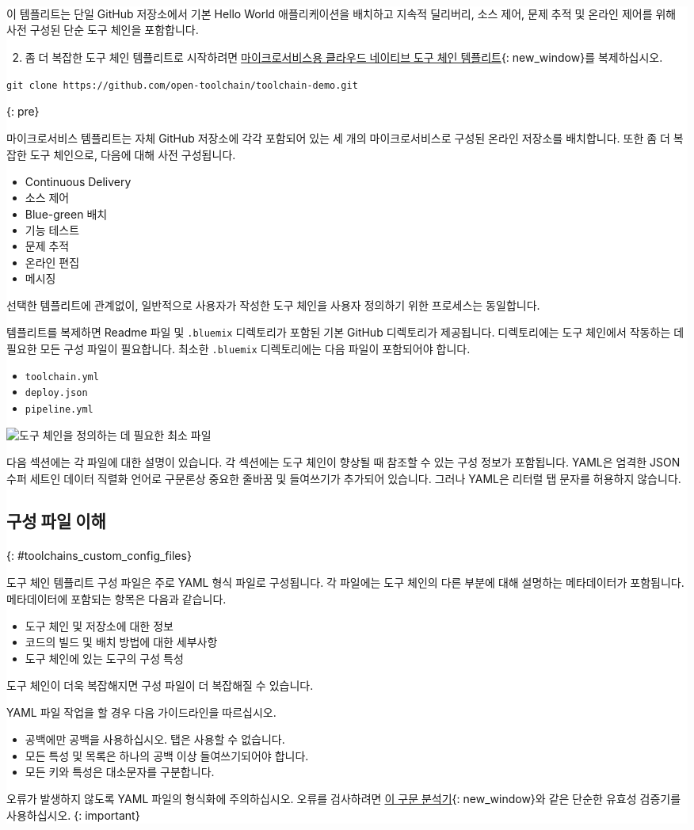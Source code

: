  이 템플리트는 단일 GitHub 저장소에서 기본 Hello World 애플리케이션을 배치하고 지속적 딜리버리, 소스 제어, 문제 추적 및 온라인 제어를 위해 사전 구성된 단순 도구 체인을 포함합니다.

2. 좀 더 복잡한 도구 체인 템플리트로 시작하려면 [마이크로서비스용 클라우드 네이티브 도구 체인 템플리트](https://github.com/open-toolchain/toolchain-demo){: new_window}를 복제하십시오.

 ```
 git clone https://github.com/open-toolchain/toolchain-demo.git
 ```
 {: pre}

마이크로서비스 템플리트는 자체 GitHub 저장소에 각각 포함되어 있는 세 개의 마이크로서비스로 구성된 온라인 저장소를 배치합니다. 또한 좀 더 복잡한 도구 체인으로, 다음에 대해 사전 구성됩니다.
* Continuous Delivery
* 소스 제어
* Blue-green 배치
* 기능 테스트
* 문제 추적
* 온라인 편집
* 메시징

선택한 템플리트에 관계없이, 일반적으로 사용자가 작성한 도구 체인을 사용자 정의하기 위한 프로세스는 동일합니다.

템플리트를 복제하면 Readme 파일 및 `.bluemix` 디렉토리가 포함된 기본 GitHub 디렉토리가 제공됩니다. 디렉토리에는 도구 체인에서 작동하는 데 필요한 모든 구성 파일이 필요합니다. 최소한 `.bluemix` 디렉토리에는 다음 파일이 포함되어야 합니다.

* `toolchain.yml`
* `deploy.json`
* `pipeline.yml`

![도구 체인을 정의하는 데 필요한 최소 파일](images/min_files_for_a_toolchain.png)


다음 섹션에는 각 파일에 대한 설명이 있습니다. 각 섹션에는 도구 체인이 향상될 때 참조할 수 있는 구성 정보가 포함됩니다.
YAML은 엄격한 JSON 수퍼 세트인 데이터 직렬화 언어로 구문론상 중요한 줄바꿈 및 들여쓰기가 추가되어 있습니다. 그러나 YAML은 리터럴 탭 문자를 허용하지 않습니다.

## 구성 파일 이해
{: #toolchains_custom_config_files}


도구 체인 템플리트 구성 파일은 주로 YAML 형식 파일로 구성됩니다. 각 파일에는 도구 체인의 다른 부분에 대해 설명하는 메타데이터가 포함됩니다. 메타데이터에 포함되는 항목은 다음과 같습니다.
* 도구 체인 및 저장소에 대한 정보
* 코드의 빌드 및 배치 방법에 대한 세부사항
* 도구 체인에 있는 도구의 구성 특성

도구 체인이 더욱 복잡해지면 구성 파일이 더 복잡해질 수 있습니다.

YAML 파일 작업을 할 경우 다음 가이드라인을 따르십시오.

* 공백에만 공백을 사용하십시오. 탭은 사용할 수 없습니다.
* 모든 특성 및 목록은 하나의 공백 이상 들여쓰기되어야 합니다.
* 모든 키와 특성은 대소문자를 구분합니다.

오류가 발생하지 않도록 YAML 파일의 형식화에 주의하십시오.
오류를 검사하려면 [이 구문 분석기](http://wiki.ess3.net/yaml/){: new_window}와 같은 단순한 유효성 검증기를 사용하십시오.
{: important}
